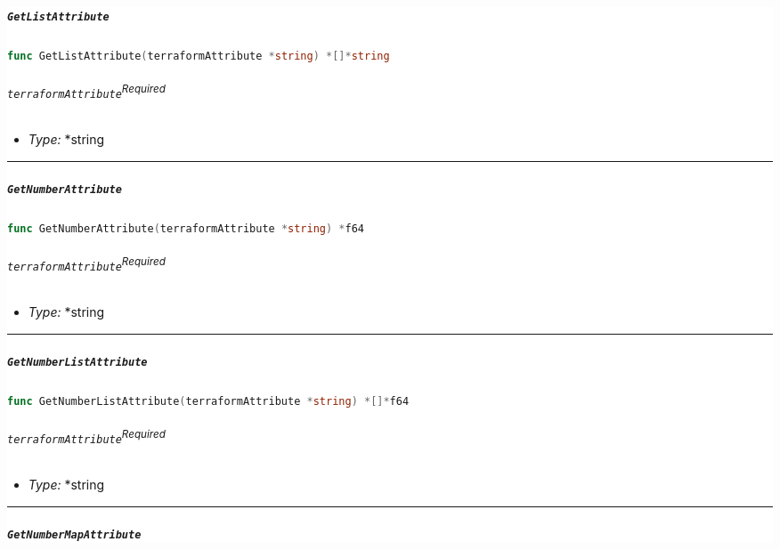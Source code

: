##### `GetListAttribute` <a name="GetListAttribute" id="rhizo-co-terraform-provider-oci.coreCrossConnect.CoreCrossConnectMacsecPropertiesOutputReference.getListAttribute"></a>

```go
func GetListAttribute(terraformAttribute *string) *[]*string
```

###### `terraformAttribute`<sup>Required</sup> <a name="terraformAttribute" id="rhizo-co-terraform-provider-oci.coreCrossConnect.CoreCrossConnectMacsecPropertiesOutputReference.getListAttribute.parameter.terraformAttribute"></a>

- *Type:* *string

---

##### `GetNumberAttribute` <a name="GetNumberAttribute" id="rhizo-co-terraform-provider-oci.coreCrossConnect.CoreCrossConnectMacsecPropertiesOutputReference.getNumberAttribute"></a>

```go
func GetNumberAttribute(terraformAttribute *string) *f64
```

###### `terraformAttribute`<sup>Required</sup> <a name="terraformAttribute" id="rhizo-co-terraform-provider-oci.coreCrossConnect.CoreCrossConnectMacsecPropertiesOutputReference.getNumberAttribute.parameter.terraformAttribute"></a>

- *Type:* *string

---

##### `GetNumberListAttribute` <a name="GetNumberListAttribute" id="rhizo-co-terraform-provider-oci.coreCrossConnect.CoreCrossConnectMacsecPropertiesOutputReference.getNumberListAttribute"></a>

```go
func GetNumberListAttribute(terraformAttribute *string) *[]*f64
```

###### `terraformAttribute`<sup>Required</sup> <a name="terraformAttribute" id="rhizo-co-terraform-provider-oci.coreCrossConnect.CoreCrossConnectMacsecPropertiesOutputReference.getNumberListAttribute.parameter.terraformAttribute"></a>

- *Type:* *string

---

##### `GetNumberMapAttribute` <a name="GetNumberMapAttribute" id="rhizo-co-terraform-provider-oci.coreCrossConnect.CoreCrossConnectMacsecPropertiesOutputReference.getNumberMapAttribute"></a>
